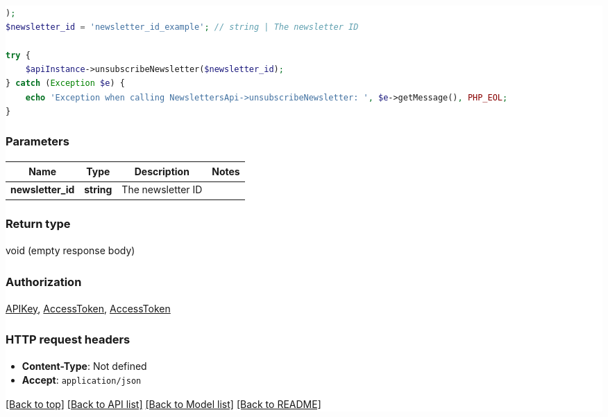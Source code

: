 ```php
);
$newsletter_id = 'newsletter_id_example'; // string | The newsletter ID

try {
    $apiInstance->unsubscribeNewsletter($newsletter_id);
} catch (Exception $e) {
    echo 'Exception when calling NewslettersApi->unsubscribeNewsletter: ', $e->getMessage(), PHP_EOL;
}
```

### Parameters

| Name | Type | Description  | Notes |
| ------------- | ------------- | ------------- | ------------- |
| **newsletter_id** | **string**| The newsletter ID | |

### Return type

void (empty response body)

### Authorization

[APIKey](../../README.md#APIKey), [AccessToken](../../README.md#AccessToken), [AccessToken](../../README.md#AccessToken)

### HTTP request headers

- **Content-Type**: Not defined
- **Accept**: `application/json`

[[Back to top]](#) [[Back to API list]](../../README.md#endpoints)
[[Back to Model list]](../../README.md#models)
[[Back to README]](../../README.md)
